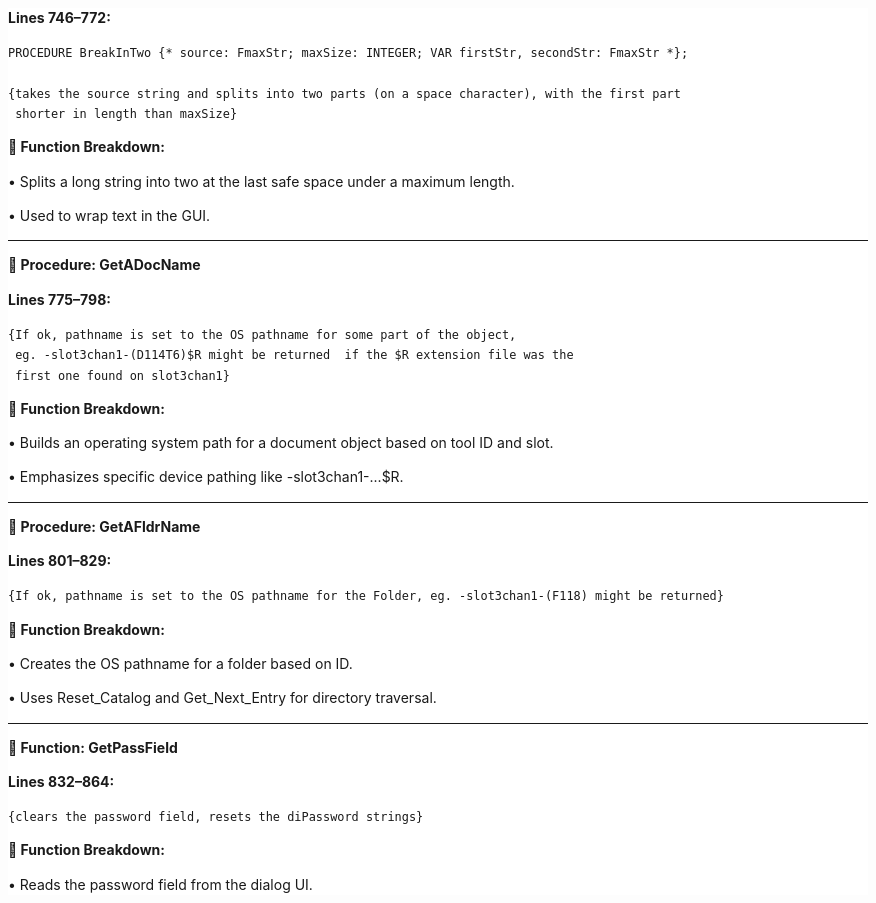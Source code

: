 **Lines 746–772:**

```
PROCEDURE BreakInTwo {* source: FmaxStr; maxSize: INTEGER; VAR firstStr, secondStr: FmaxStr *};

{takes the source string and splits into two parts (on a space character), with the first part
 shorter in length than maxSize}
```

**🧠 Function Breakdown:**

•	Splits a long string into two at the last safe space under a maximum length.

•	Used to wrap text in the GUI.

---

**🔹 Procedure: GetADocName**

**Lines 775–798:**

```
{If ok, pathname is set to the OS pathname for some part of the object,
 eg. -slot3chan1-(D114T6)$R might be returned  if the $R extension file was the
 first one found on slot3chan1}
```

**🧠 Function Breakdown:**

•	Builds an operating system path for a document object based on tool ID and slot.

•	Emphasizes specific device pathing like -slot3chan1-...$R.

---

**🔹 Procedure: GetAFldrName**

**Lines 801–829:**

```
{If ok, pathname is set to the OS pathname for the Folder, eg. -slot3chan1-(F118) might be returned}
```

**🧠 Function Breakdown:**

•	Creates the OS pathname for a folder based on ID.

•	Uses Reset_Catalog and Get_Next_Entry for directory traversal.

---

**🔹 Function: GetPassField**

**Lines 832–864:**

```
{clears the password field, resets the diPassword strings}
```

**🧠 Function Breakdown:**

•	Reads the password field from the dialog UI.

